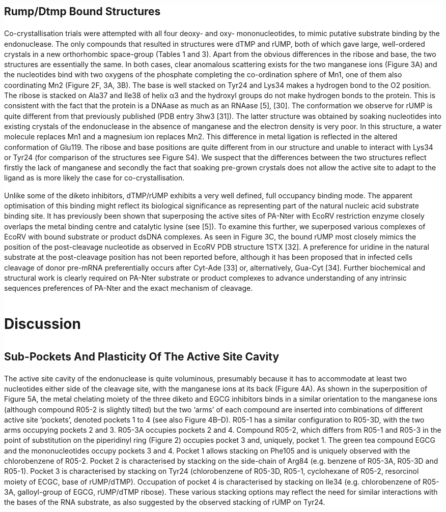 ## Rump/Dtmp Bound Structures

Co-crystallisation trials were attempted with all four deoxy- and oxy- mononucleotides, to mimic putative substrate binding by the endonuclease. The only compounds that resulted in structures were dTMP and rUMP, both of which gave large, well-ordered crystals in a new orthorhombic space-group (Tables 1 and 3). Apart from the obvious differences in the ribose and base, the two structures are essentially the same. In both cases, clear anomalous scattering exists for the two manganese ions (Figure 3A) and the nucleotides bind with two oxygens of the phosphate completing the co-ordination sphere of Mn1, one of them also coordinating Mn2 (Figure 2F, 3A, 3B). The base is well stacked on Tyr24 and Lys34 makes a hydrogen bond to the O2 position. The ribose is stacked on Ala37 and Ile38 of helix α3 and the hydroxyl groups do not make hydrogen bonds to the protein. This is consistent with the fact that the protein is a DNAase as much as an RNAase [5], [30]. The conformation we observe for rUMP is quite different from that previously published (PDB entry 3hw3 [31]). The latter structure was obtained by soaking nucleotides into existing crystals of the endonuclease in the absence of manganese and the electron density is very poor. In this structure, a water molecule replaces Mn1 and a magnesium ion replaces Mn2. This difference in metal ligation is reflected in the altered conformation of Glu119. The ribose and base positions are quite different from in our structure and unable to interact with Lys34 or Tyr24 (for comparison of the structures see Figure S4). We suspect that the differences between the two structures reflect firstly the lack of manganese and secondly the fact that soaking pre-grown crystals does not allow the active site to adapt to the ligand as is more likely the case for co-crystallisation.

Unlike some of the diketo inhibitors, dTMP/rUMP exhibits a very well defined, full occupancy binding mode. The apparent optimisation of this binding might reflect its biological significance as representing part of the natural nucleic acid substrate binding site. It has previously been shown that superposing the active sites of PA-Nter with EcoRV restriction enzyme closely overlaps the metal binding centre and catalytic lysine (see [5]). To examine this further, we superposed various complexes of EcoRV with bound substrate or product dsDNA complexes. As seen in Figure 3C, the bound rUMP most closely mimics the position of the post-cleavage nucleotide as observed in EcoRV PDB structure 1STX [32]. A preference for uridine in the natural substrate at the post-cleavage position has not been reported before, although it has been proposed that in infected cells cleavage of donor pre-mRNA preferentially occurs after Cyt-Ade [33] or, alternatively, Gua-Cyt [34]. Further biochemical and structural work is clearly required on PA-Nter substrate or product complexes to advance understanding of any intrinsic sequences preferences of PA-Nter and the exact mechanism of cleavage.

# Discussion

## Sub-Pockets And Plasticity Of The Active Site Cavity

The active site cavity of the endonuclease is quite voluminous, presumably because it has to accommodate at least two nucleotides either side of the cleavage site, with the manganese ions at its back (Figure 4A). As shown in the superposition of Figure 5A, the metal chelating moiety of the three diketo and EGCG inhibitors binds in a similar orientation to the manganese ions (although compound R05-2 is slightly tilted) but the two ‘arms’ of each compound are inserted into combinations of different active site ‘pockets’, denoted pockets 1 to 4 (see also Figure 4B–D). R05-1 has a similar configuration to R05-3D, with the two arms occupying pockets 2 and 3. R05-3A occupies pockets 2 and 4. Compound R05-2, which differs from R05-1 and R05-3 in the point of substitution on the piperidinyl ring (Figure 2) occupies pocket 3 and, uniquely, pocket 1. The green tea compound EGCG and the mononucleotides occupy pockets 3 and 4. Pocket 1 allows stacking on Phe105 and is uniquely observed with the chlorobenzene of R05-2. Pocket 2 is characterised by stacking on the side-chain of Arg84 (e.g. benzene of R05-3A, R05-3D and R05-1). Pocket 3 is characterised by stacking on Tyr24 (chlorobenzene of R05-3D, R05-1, cyclohexane of R05-2, resorcinol moiety of ECGC, base of rUMP/dTMP). Occupation of pocket 4 is characterised by stacking on Ile34 (e.g. chlorobenzene of R05-3A, galloyl-group of EGCG, rUMP/dTMP ribose). These various stacking options may reflect the need for similar interactions with the bases of the RNA substrate, as also suggested by the observed stacking of rUMP on Tyr24.

